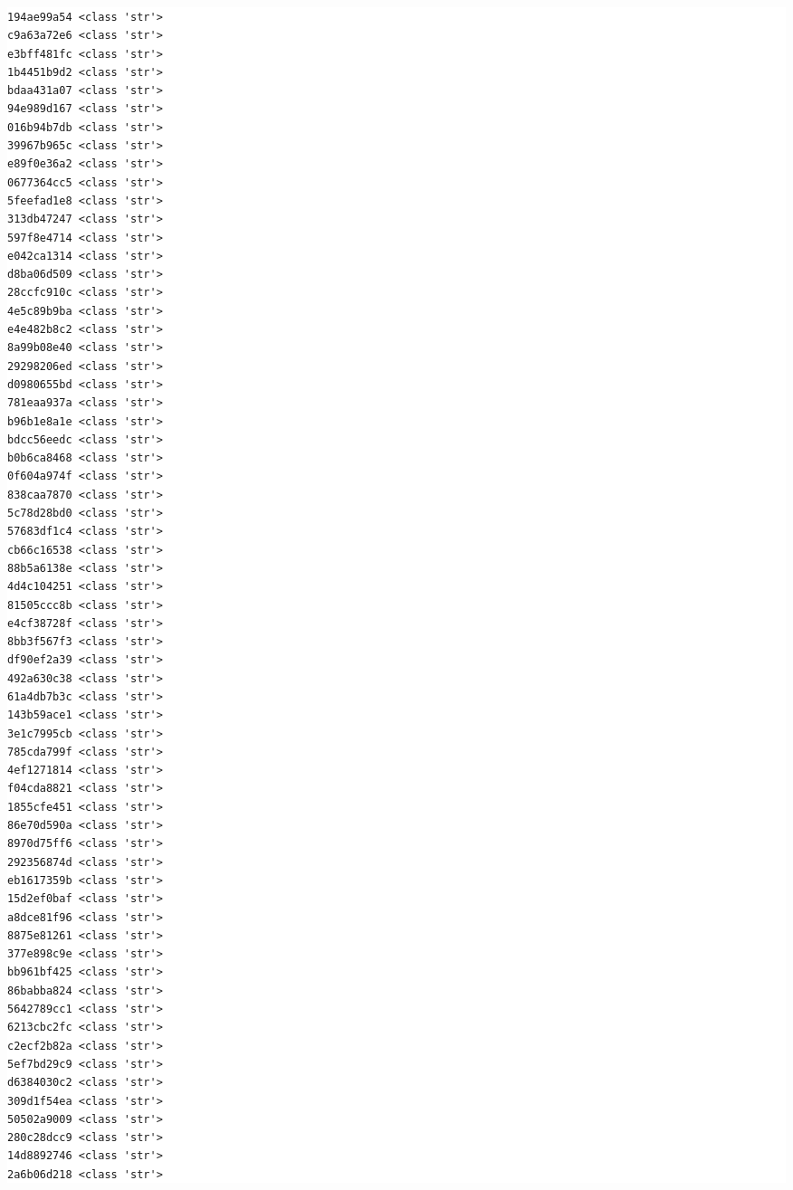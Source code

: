     194ae99a54 <class 'str'>
    c9a63a72e6 <class 'str'>
    e3bff481fc <class 'str'>
    1b4451b9d2 <class 'str'>
    bdaa431a07 <class 'str'>
    94e989d167 <class 'str'>
    016b94b7db <class 'str'>
    39967b965c <class 'str'>
    e89f0e36a2 <class 'str'>
    0677364cc5 <class 'str'>
    5feefad1e8 <class 'str'>
    313db47247 <class 'str'>
    597f8e4714 <class 'str'>
    e042ca1314 <class 'str'>
    d8ba06d509 <class 'str'>
    28ccfc910c <class 'str'>
    4e5c89b9ba <class 'str'>
    e4e482b8c2 <class 'str'>
    8a99b08e40 <class 'str'>
    29298206ed <class 'str'>
    d0980655bd <class 'str'>
    781eaa937a <class 'str'>
    b96b1e8a1e <class 'str'>
    bdcc56eedc <class 'str'>
    b0b6ca8468 <class 'str'>
    0f604a974f <class 'str'>
    838caa7870 <class 'str'>
    5c78d28bd0 <class 'str'>
    57683df1c4 <class 'str'>
    cb66c16538 <class 'str'>
    88b5a6138e <class 'str'>
    4d4c104251 <class 'str'>
    81505ccc8b <class 'str'>
    e4cf38728f <class 'str'>
    8bb3f567f3 <class 'str'>
    df90ef2a39 <class 'str'>
    492a630c38 <class 'str'>
    61a4db7b3c <class 'str'>
    143b59ace1 <class 'str'>
    3e1c7995cb <class 'str'>
    785cda799f <class 'str'>
    4ef1271814 <class 'str'>
    f04cda8821 <class 'str'>
    1855cfe451 <class 'str'>
    86e70d590a <class 'str'>
    8970d75ff6 <class 'str'>
    292356874d <class 'str'>
    eb1617359b <class 'str'>
    15d2ef0baf <class 'str'>
    a8dce81f96 <class 'str'>
    8875e81261 <class 'str'>
    377e898c9e <class 'str'>
    bb961bf425 <class 'str'>
    86babba824 <class 'str'>
    5642789cc1 <class 'str'>
    6213cbc2fc <class 'str'>
    c2ecf2b82a <class 'str'>
    5ef7bd29c9 <class 'str'>
    d6384030c2 <class 'str'>
    309d1f54ea <class 'str'>
    50502a9009 <class 'str'>
    280c28dcc9 <class 'str'>
    14d8892746 <class 'str'>
    2a6b06d218 <class 'str'>